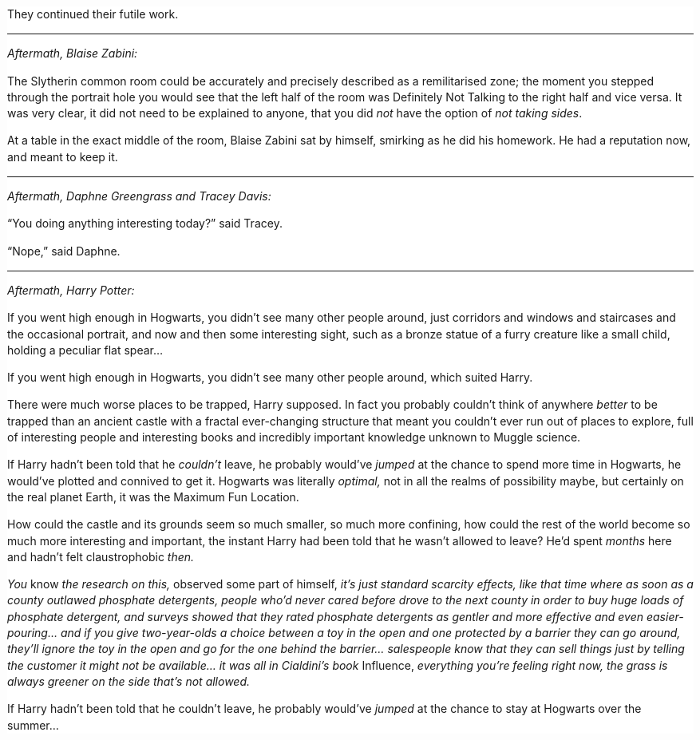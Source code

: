 They continued their futile work.

* * * * *

*Aftermath, Blaise Zabini:*

The Slytherin common room could be accurately and precisely described as a remilitarised zone; the moment you stepped through the portrait hole you would see that the left half of the room was Definitely Not Talking to the right half and vice versa. It was very clear, it did not need to be explained to anyone, that you did *not* have the option of *not taking sides*.

At a table in the exact middle of the room, Blaise Zabini sat by himself, smirking as he did his homework. He had a reputation now, and meant to keep it.

* * * * *

*Aftermath, Daphne Greengrass and Tracey Davis:*

“You doing anything interesting today?” said Tracey.

“Nope,” said Daphne.

* * * * *

*Aftermath, Harry Potter:*

If you went high enough in Hogwarts, you didn’t see many other people around, just corridors and windows and staircases and the occasional portrait, and now and then some interesting sight, such as a bronze statue of a furry creature like a small child, holding a peculiar flat spear…

If you went high enough in Hogwarts, you didn’t see many other people around, which suited Harry.

There were much worse places to be trapped, Harry supposed. In fact you probably couldn’t think of anywhere *better* to be trapped than an ancient castle with a fractal ever-changing structure that meant you couldn’t ever run out of places to explore, full of interesting people and interesting books and incredibly important knowledge unknown to Muggle science.

If Harry hadn’t been told that he *couldn’t* leave, he probably would’ve *jumped* at the chance to spend more time in Hogwarts, he would’ve plotted and connived to get it. Hogwarts was literally *optimal,* not in all the realms of possibility maybe, but certainly on the real planet Earth, it was the Maximum Fun Location.

How could the castle and its grounds seem so much smaller, so much more confining, how could the rest of the world become so much more interesting and important, the instant Harry had been told that he wasn’t allowed to leave? He’d spent *months* here and hadn’t felt claustrophobic *then.*

*You* know *the research on this,* observed some part of himself, *it’s just standard scarcity effects, like that time where as soon as a county outlawed phosphate detergents, people who’d never cared before drove to the next county in order to buy huge loads of phosphate detergent, and surveys showed that they rated phosphate detergents as gentler and more effective and even easier-pouring… and if you give two-year-olds a choice between a toy in the open and one protected by a barrier they can go around, they’ll ignore the toy in the open and go for the one behind the barrier… salespeople know that they can sell things just by telling the customer it might not be available… it was all in Cialdini’s book* Influence, *everything you’re feeling right now, the grass is always greener on the side that’s not allowed.*

If Harry hadn’t been told that he couldn’t leave, he probably would’ve *jumped* at the chance to stay at Hogwarts over the summer…
